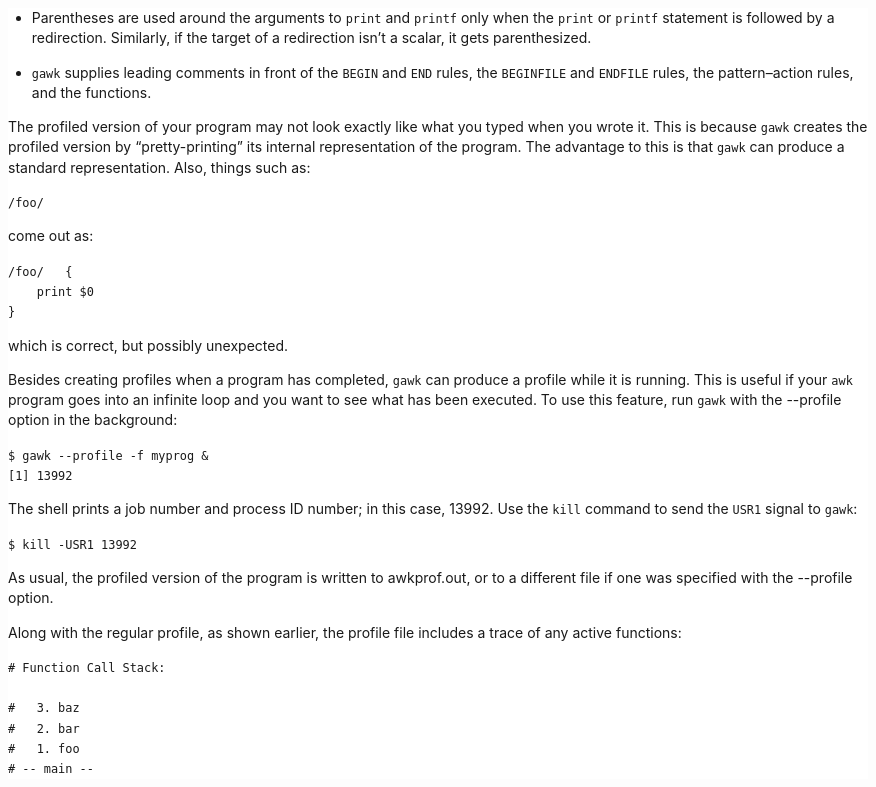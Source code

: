 -  Parentheses are used around the arguments to `print`
and `printf` only when
the `print` or `printf` statement is followed by a redirection.
Similarly, if
the target of a redirection isn&rsquo;t a scalar, it gets parenthesized.

- `gawk` supplies leading comments in
front of the `BEGIN` and `END` rules,
the `BEGINFILE` and `ENDFILE` rules,
the pattern&ndash;action rules, and the functions.

The profiled version of your program may not look exactly like what you
typed when you wrote it.  This is because `gawk` creates the
profiled version by &ldquo;pretty-printing&rdquo; its internal representation of
the program.  The advantage to this is that `gawk` can produce
a standard representation.
Also, things such as:

    /foo/
    

come out as:

    /foo/   {
        print $0
    }
    

which is correct, but possibly unexpected.

Besides creating profiles when a program has completed,
`gawk` can produce a profile while it is running.
This is useful if your `awk` program goes into an
infinite loop and you want to see what has been executed.
To use this feature, run `gawk` with the --profile
option in the background:

    $ gawk --profile -f myprog &
    [1] 13992
    

The shell prints a job number and process ID number; in this case, 13992.
Use the `kill` command to send the `USR1` signal
to `gawk`:

    $ kill -USR1 13992

As usual, the profiled version of the program is written to
awkprof.out, or to a different file if one was specified with
the --profile option.

Along with the regular profile, as shown earlier, the profile file
includes a trace of any active functions:

    # Function Call Stack:
    
    #   3. baz
    #   2. bar
    #   1. foo
    # -- main --
    